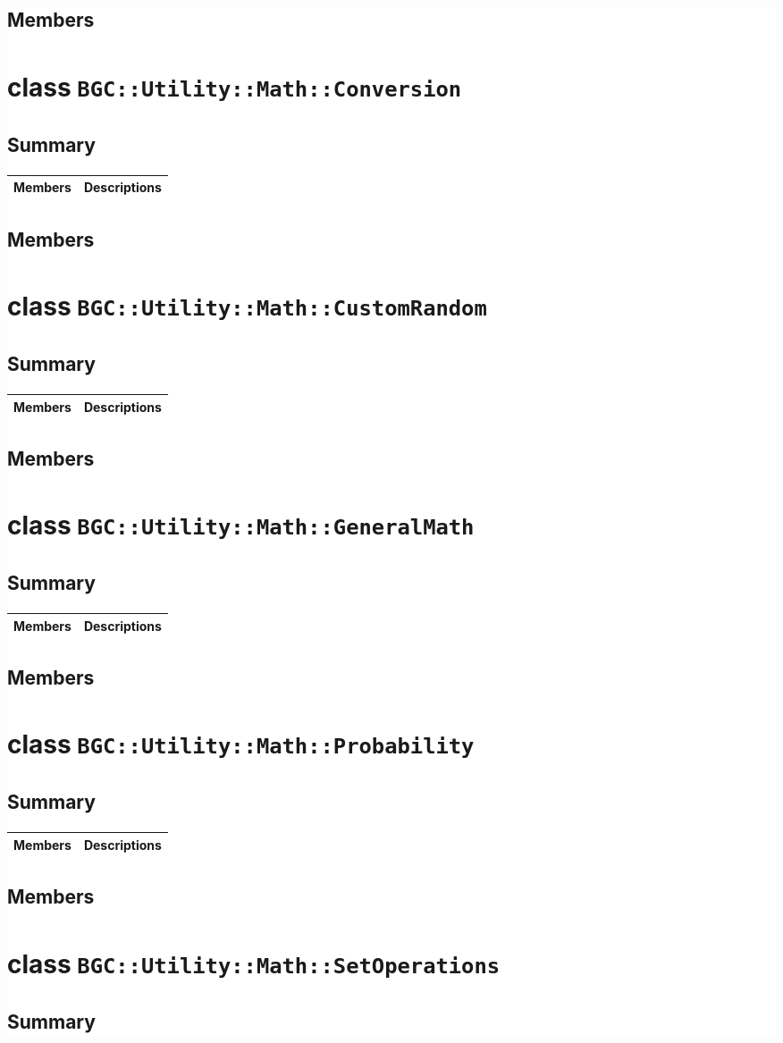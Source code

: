 ## Members

# class `BGC::Utility::Math::Conversion` 

## Summary

 Members                        | Descriptions                                
--------------------------------|---------------------------------------------

## Members

# class `BGC::Utility::Math::CustomRandom` 

## Summary

 Members                        | Descriptions                                
--------------------------------|---------------------------------------------

## Members

# class `BGC::Utility::Math::GeneralMath` 

## Summary

 Members                        | Descriptions                                
--------------------------------|---------------------------------------------

## Members

# class `BGC::Utility::Math::Probability` 

## Summary

 Members                        | Descriptions                                
--------------------------------|---------------------------------------------

## Members

# class `BGC::Utility::Math::SetOperations` 

## Summary
